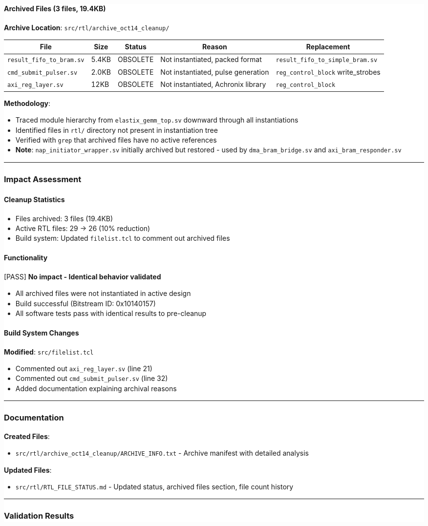 #### Archived Files (3 files, 19.4KB)

**Archive Location**: `src/rtl/archive_oct14_cleanup/`

| File | Size | Status | Reason | Replacement |
|------|------|--------|--------|-------------|
| `result_fifo_to_bram.sv` | 5.4KB | OBSOLETE | Not instantiated, packed format | `result_fifo_to_simple_bram.sv` |
| `cmd_submit_pulser.sv` | 2.0KB | OBSOLETE | Not instantiated, pulse generation | `reg_control_block` write_strobes |
| `axi_reg_layer.sv` | 12KB | OBSOLETE | Not instantiated, Achronix library | `reg_control_block` |

**Methodology**:
- Traced module hierarchy from `elastix_gemm_top.sv` downward through all instantiations
- Identified files in `rtl/` directory not present in instantiation tree
- Verified with `grep` that archived files have no active references
- **Note**: `nap_initiator_wrapper.sv` initially archived but restored - used by `dma_bram_bridge.sv` and `axi_bram_responder.sv`

---

### Impact Assessment

#### Cleanup Statistics
- Files archived: 3 files (19.4KB)
- Active RTL files: 29 → 26 (10% reduction)
- Build system: Updated `filelist.tcl` to comment out archived files

#### Functionality
[PASS] **No impact - Identical behavior validated**
- All archived files were not instantiated in active design
- Build successful (Bitstream ID: 0x10140157)
- All software tests pass with identical results to pre-cleanup

#### Build System Changes
**Modified**: `src/filelist.tcl`
- Commented out `axi_reg_layer.sv` (line 21)
- Commented out `cmd_submit_pulser.sv` (line 32)
- Added documentation explaining archival reasons

---

### Documentation

**Created Files**:
- `src/rtl/archive_oct14_cleanup/ARCHIVE_INFO.txt` - Archive manifest with detailed analysis

**Updated Files**:
- `src/rtl/RTL_FILE_STATUS.md` - Updated status, archived files section, file count history

---

### Validation Results
